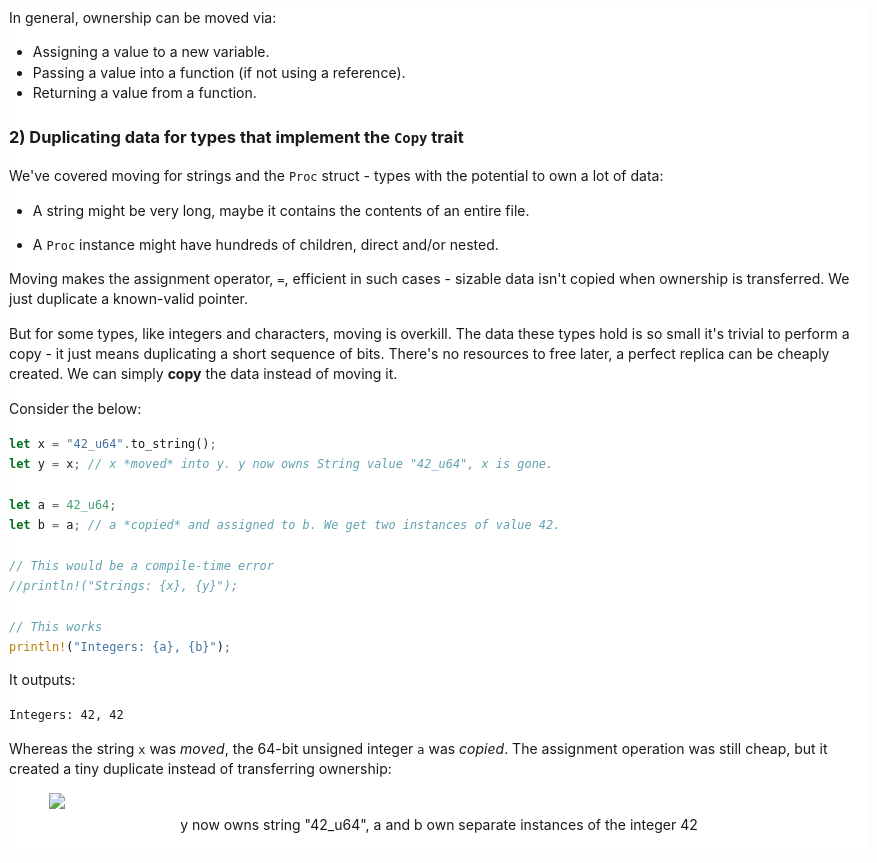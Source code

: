 In general, ownership can be moved via:

* Assigning a value to a new variable.
* Passing a value into a function (if not using a reference).
* Returning a value from a function.

### 2) Duplicating data for types that implement the `Copy` trait

We've covered moving for strings and the `Proc` struct - types with the potential to own a lot of data:

* A string might be very long, maybe it contains the contents of an entire file.

* A `Proc` instance might have hundreds of children, direct and/or nested.

Moving makes the assignment operator, `=`, efficient in such cases - sizable data isn't copied when ownership is transferred.
We just duplicate a known-valid pointer.

But for some types, like integers and characters, moving is overkill.
The data these types hold is so small it's trivial to perform a copy - it just means duplicating a short sequence of bits.
There's no resources to free later, a perfect replica can be cheaply created.
We can simply **copy** the data instead of moving it.

Consider the below:

```rust
let x = "42_u64".to_string();
let y = x; // x *moved* into y. y now owns String value "42_u64", x is gone.

let a = 42_u64;
let b = a; // a *copied* and assigned to b. We get two instances of value 42.

// This would be a compile-time error
//println!("Strings: {x}, {y}");

// This works
println!("Integers: {a}, {b}");
```

It outputs:

```ignore
Integers: 42, 42
```

Whereas the string `x` was *moved*, the 64-bit unsigned integer `a` was *copied*.
The assignment operation was still cheap, but it created a tiny duplicate instead of transferring ownership:

<p align="center">
  <figure>
  <img width="100%" src="own_move_copy.svg">
  <figcaption><center>y now owns string "42_u64", a and b own separate instances of the integer 42</center></figcaption><br>
  </figure>
</p>
